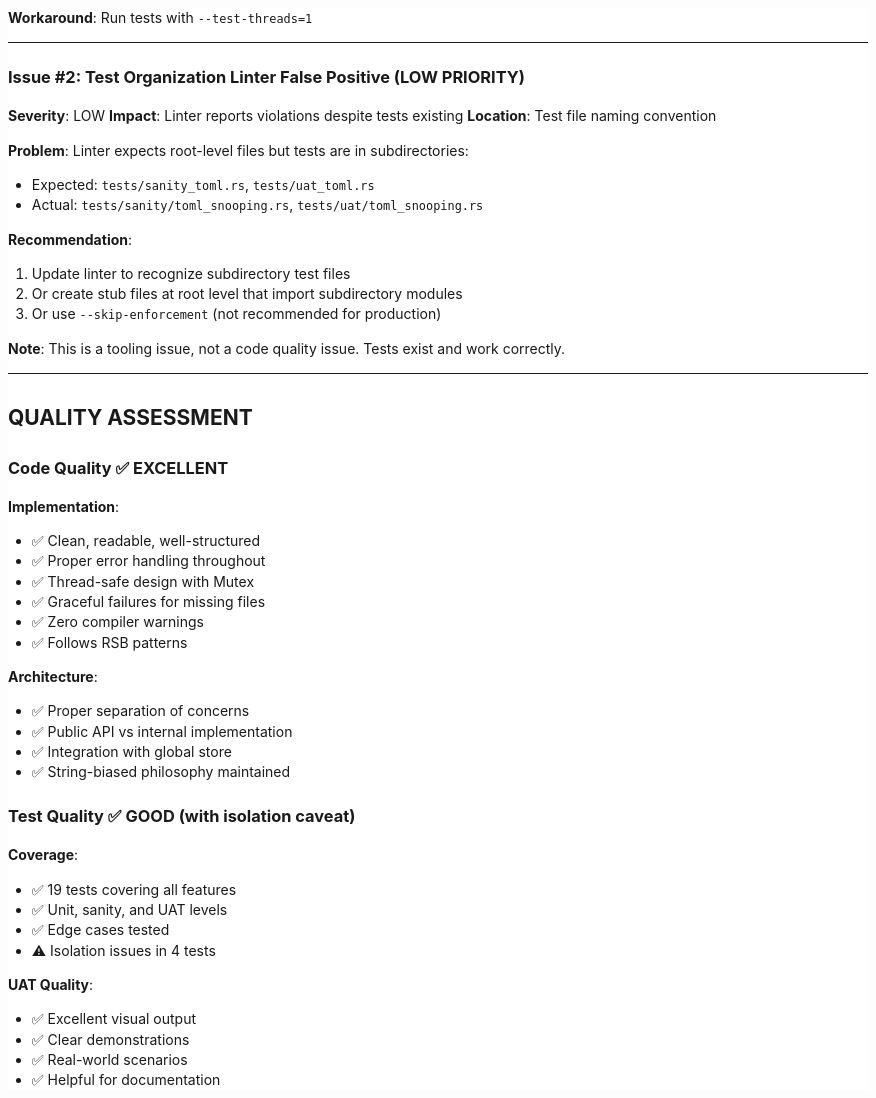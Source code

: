 **Workaround**: Run tests with `--test-threads=1`

---

### Issue #2: Test Organization Linter False Positive (LOW PRIORITY)

**Severity**: LOW
**Impact**: Linter reports violations despite tests existing
**Location**: Test file naming convention

**Problem**:
Linter expects root-level files but tests are in subdirectories:
- Expected: `tests/sanity_toml.rs`, `tests/uat_toml.rs`
- Actual: `tests/sanity/toml_snooping.rs`, `tests/uat/toml_snooping.rs`

**Recommendation**:
1. Update linter to recognize subdirectory test files
2. Or create stub files at root level that import subdirectory modules
3. Or use `--skip-enforcement` (not recommended for production)

**Note**: This is a tooling issue, not a code quality issue. Tests exist and work correctly.

---

## QUALITY ASSESSMENT

### Code Quality ✅ EXCELLENT

**Implementation**:
- ✅ Clean, readable, well-structured
- ✅ Proper error handling throughout
- ✅ Thread-safe design with Mutex
- ✅ Graceful failures for missing files
- ✅ Zero compiler warnings
- ✅ Follows RSB patterns

**Architecture**:
- ✅ Proper separation of concerns
- ✅ Public API vs internal implementation
- ✅ Integration with global store
- ✅ String-biased philosophy maintained

### Test Quality ✅ GOOD (with isolation caveat)

**Coverage**:
- ✅ 19 tests covering all features
- ✅ Unit, sanity, and UAT levels
- ✅ Edge cases tested
- ⚠️ Isolation issues in 4 tests

**UAT Quality**:
- ✅ Excellent visual output
- ✅ Clear demonstrations
- ✅ Real-world scenarios
- ✅ Helpful for documentation
